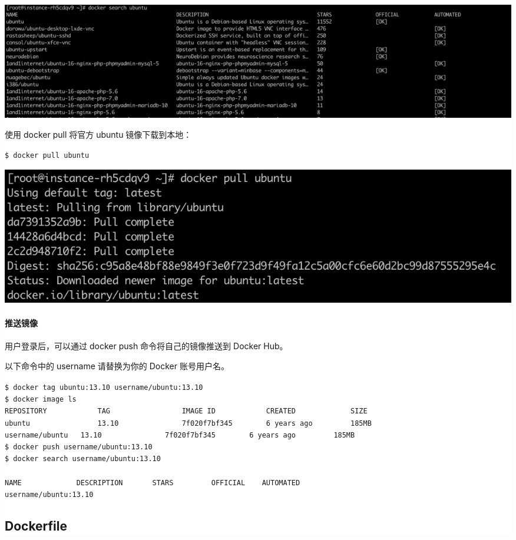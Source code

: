 ![image-20201128141136027](/images/Docker简介/docker-search-ubuntu.png)

使用 docker pull 将官方 ubuntu 镜像下载到本地：

```shell
$ docker pull ubuntu 
```

![image-20201128141239372](/images/Docker简介/docker-pull-ubuntu.png)



#### 推送镜像

用户登录后，可以通过 docker push 命令将自己的镜像推送到 Docker Hub。

以下命令中的 username 请替换为你的 Docker 账号用户名。

```shell
$ docker tag ubuntu:13.10 username/ubuntu:13.10
$ docker image ls
REPOSITORY            TAG                 IMAGE ID            CREATED             SIZE
ubuntu                13.10               7f020f7bf345        6 years ago         185MB
username/ubuntu   13.10               7f020f7bf345        6 years ago         185MB
$ docker push username/ubuntu:13.10
$ docker search username/ubuntu:13.10

NAME             DESCRIPTION       STARS         OFFICIAL    AUTOMATED
username/ubuntu:13.10
```



## Dockerfile
